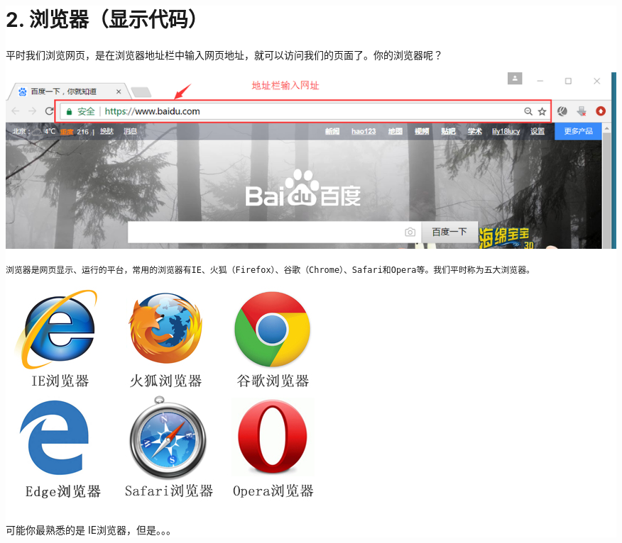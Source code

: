 

# 2. 浏览器（显示代码）

平时我们浏览网页，是在浏览器地址栏中输入网页地址，就可以访问我们的页面了。你的浏览器呢？

<img src="resource/add.png" >

```
浏览器是网页显示、运行的平台，常用的浏览器有IE、火狐（Firefox）、谷歌（Chrome）、Safari和Opera等。我们平时称为五大浏览器。
```

<img src="resource/b.png" />

可能你最熟悉的是 IE浏览器，但是。。。
